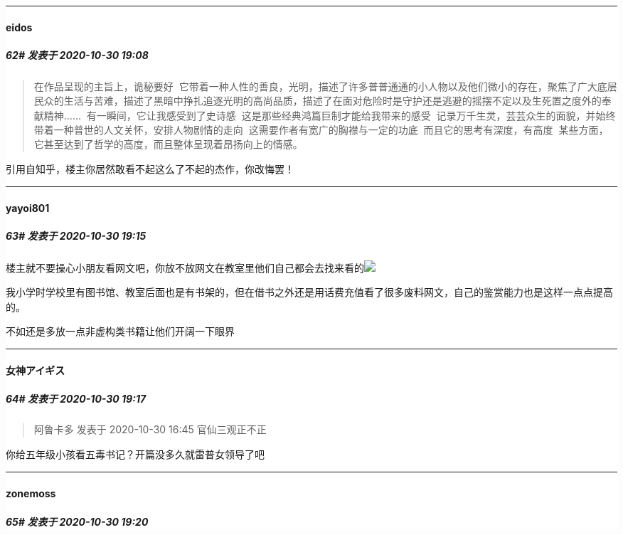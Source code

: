 





*****

####  eidos  
##### 62#       发表于 2020-10-30 19:08



<blockquote>在作品呈现的主旨上，诡秘要好  它带着一种人性的善良，光明，描述了许多普普通通的小人物以及他们微小的存在，聚焦了广大底层民众的生活与苦难，描述了黑暗中挣扎追逐光明的高尚品质，描述了在面对危险时是守护还是逃避的摇摆不定以及生死置之度外的奉献精神……  有一瞬间，它让我感受到了史诗感  这是那些经典鸿篇巨制才能给我带来的感受  记录万千生灵，芸芸众生的面貌，并始终带着一种普世的人文关怀，安排人物剧情的走向  这需要作者有宽广的胸襟与一定的功底  而且它的思考有深度，有高度  某些方面，它甚至达到了哲学的高度，而且整体呈现着昂扬向上的情感。</blockquote>

引用自知乎，楼主你居然敢看不起这么了不起的杰作，你改悔罢！







*****

####  yayoi801  
##### 63#       发表于 2020-10-30 19:15




楼主就不要操心小朋友看网文吧，你放不放网文在教室里他们自己都会去找来看的<img src="https://static.saraba1st.com/image/smiley/face2017/037.png" referrerpolicy="no-referrer">

我小学时学校里有图书馆、教室后面也是有书架的，但在借书之外还是用话费充值看了很多废料网文，自己的鉴赏能力也是这样一点点提高的。

不如还是多放一点非虚构类书籍让他们开阔一下眼界







*****

####  女神アイギス  
##### 64#       发表于 2020-10-30 19:17



<blockquote>阿鲁卡多 发表于 2020-10-30 16:45
官仙三观正不正</blockquote>
你给五年级小孩看五毒书记？开篇没多久就雷普女领导了吧







*****

####  zonemoss  
##### 65#       发表于 2020-10-30 19:20
